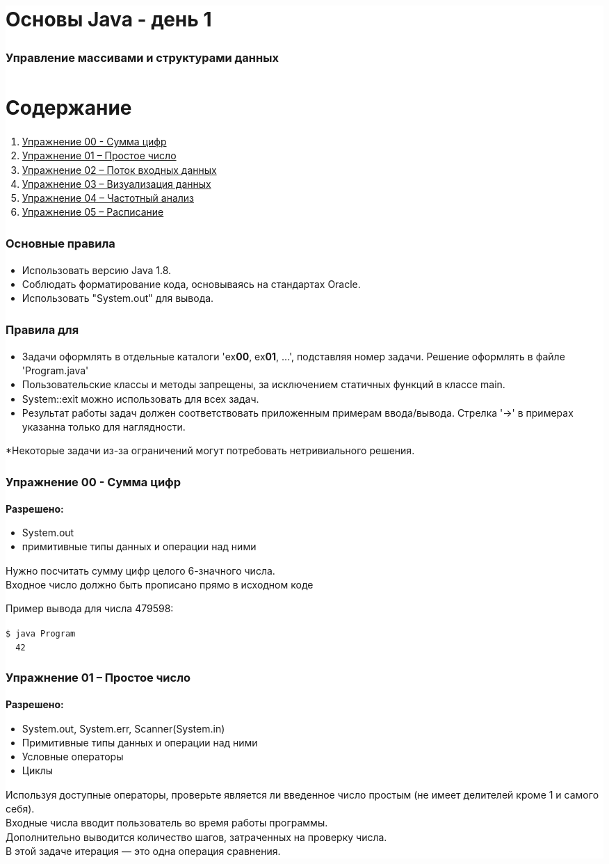 # Основы Java - день 1
### Управление массивами и структурами данных

# Содержание
1. [Упражнение 00 - Сумма цифр](#упражнение-00---сумма-цифр)
2. [Упражнение 01 – Простое число](#упражнение-01--простое-число)
3. [Упражнение 02 – Поток входных данных](#упражнение-02--поток-входных-данных)
4. [Упражнение 03 – Визуализация данных](#упражнение-03--визуализация-данных)
5. [Упражнение 04 – Частотный анализ](#упражнение-04--частотный-анализ)
6. [Упражнение 05 – Расписание](#упражнение-05--расписание)

### Основные правила
- Использовать версию Java 1.8.
- Соблюдать форматирование кода, основываясь на стандартах Oracle.
- Использовать "System.out" для вывода.

###  Правила для
- Задачи оформлять в отдельные каталоги 'ex**00**, ex**01**, ...', подставляя номер задачи. Решение оформлять в файле 'Program.java'
- Пользовательские классы и методы запрещены, за исключением статичных функций в классе main.
- System::exit можно использовать для всех задач.
- Результат работы задач должен соответствовать приложенным примерам ввода/вывода. Стрелка '->' в примерах указанна только для наглядности.
  
 \*Некоторые задачи из-за ограничений могут потребовать нетривиального решения.

### Упражнение 00 - Сумма цифр
**Разрешено:**
 - System.out
 - примитивные типы данных и операции над ними

Нужно посчитать сумму цифр целого 6-значного числа.\
Входное число должно быть прописано прямо в исходном коде


Пример вывода для числа 479598:
```
$ java Program
  42
```

### Упражнение 01 – Простое число
**Разрешено:**
- System.out, System.err, Scanner(System.in)
- Примитивные типы данных и операции над ними
- Условные операторы
- Циклы

Используя доступные операторы, проверьте является ли введенное число простым (не имеет делителей кроме 1 и самого себя).\
Входные числа вводит пользователь во время работы программы.\
Дополнительно выводится количество шагов, затраченных на проверку числа.\
В этой задаче итерация — это одна операция сравнения.
